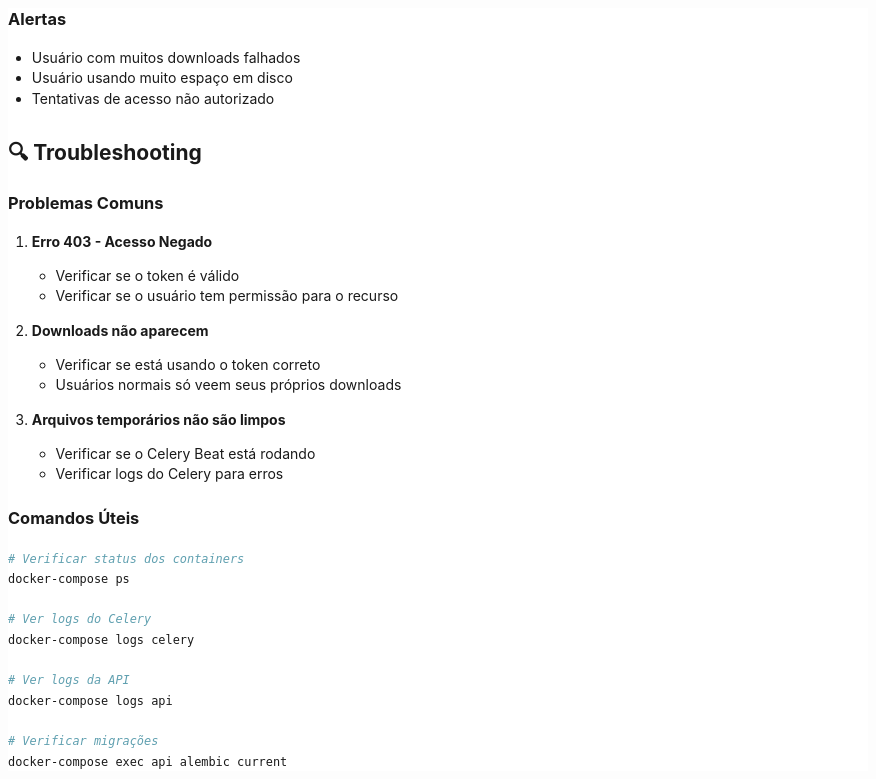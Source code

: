 ### Alertas

- Usuário com muitos downloads falhados
- Usuário usando muito espaço em disco
- Tentativas de acesso não autorizado

## 🔍 Troubleshooting

### Problemas Comuns

1. **Erro 403 - Acesso Negado**

   - Verificar se o token é válido
   - Verificar se o usuário tem permissão para o recurso

2. **Downloads não aparecem**

   - Verificar se está usando o token correto
   - Usuários normais só veem seus próprios downloads

3. **Arquivos temporários não são limpos**
   - Verificar se o Celery Beat está rodando
   - Verificar logs do Celery para erros

### Comandos Úteis

```bash
# Verificar status dos containers
docker-compose ps

# Ver logs do Celery
docker-compose logs celery

# Ver logs da API
docker-compose logs api

# Verificar migrações
docker-compose exec api alembic current
```
